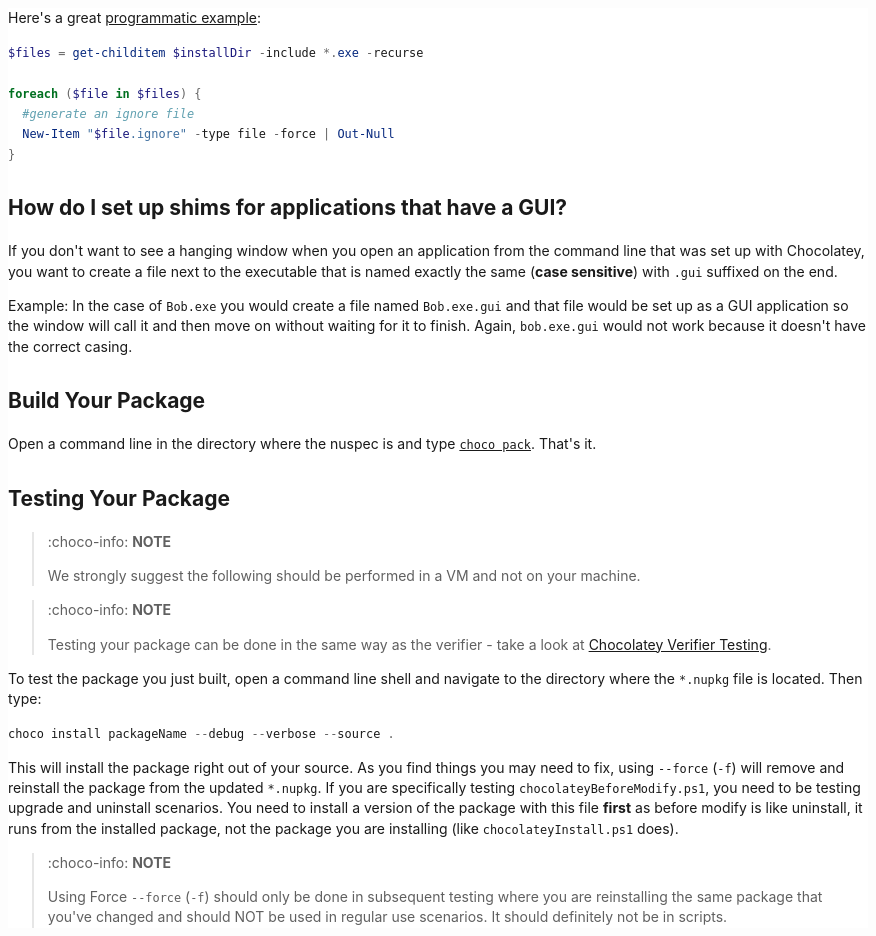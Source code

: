 Here's a great [programmatic example](https://github.com/ferventcoder/chocolatey-packages/blob/6ea7c087bd999d428a564b5d7e236ae998ef72e9/automatic/git.commandline/tools/chocolateyInstall.ps1#L13-L20):

```powershell
$files = get-childitem $installDir -include *.exe -recurse

foreach ($file in $files) {
  #generate an ignore file
  New-Item "$file.ignore" -type file -force | Out-Null
}
```

<a name="how-do-i-set-up-batch-redirects-for-applications-that-have-a-gui"></a>
## How do I set up shims for applications that have a GUI?
If you don't want to see a hanging window when you open an application from the command line that was set up with Chocolatey, you want to create a file next to the executable that is named exactly the same (**case sensitive**) with `.gui` suffixed on the end.

Example: In the case of `Bob.exe` you would create a file named `Bob.exe.gui` and that file would be set up as a GUI application so the window will call it and then move on without waiting for it to finish.  Again, `bob.exe.gui` would not work because it doesn't have the correct casing.

## Build Your Package

Open a command line in the directory where the nuspec is and type [`choco pack`](xref:choco-command-pack). That's it.

## Testing Your Package

> :choco-info: **NOTE**
>
> We strongly suggest the following should be performed in a VM and not on your machine.

> :choco-info: **NOTE**
>
> Testing your package can be done in the same way as the verifier - take a look at [Chocolatey Verifier Testing](https://github.com/chocolatey-community/chocolatey-test-environment).

To test the package you just built, open a command line shell and navigate to the directory where the `*.nupkg` file is located. Then type:

```powershell
choco install packageName --debug --verbose --source .
```

This will install the package right out of your source. As you find things you may need to fix, using `--force` (`-f`) will remove and reinstall the package from the updated `*.nupkg`. If you are specifically testing `chocolateyBeforeModify.ps1`, you need to be testing upgrade and uninstall scenarios. You need to install a version of the package with this file **first** as before modify is like uninstall, it runs from the installed package, not the package you are installing (like `chocolateyInstall.ps1` does).

> :choco-info: **NOTE**
>
> Using Force `--force` (`-f`) should only be done in subsequent testing where you are reinstalling the same package that you've changed and should NOT be used in regular use scenarios. It should definitely not be in scripts.

